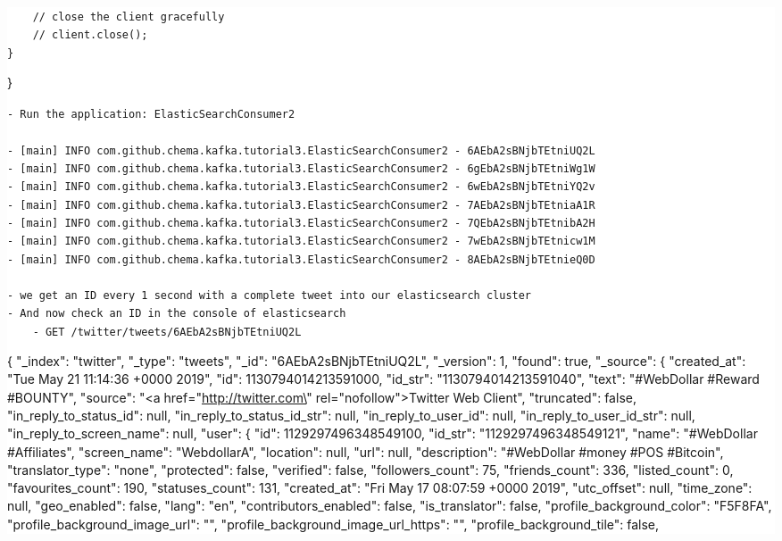         // close the client gracefully
        // client.close();
    }

}


	- Run the application: ElasticSearchConsumer2 

	- [main] INFO com.github.chema.kafka.tutorial3.ElasticSearchConsumer2 - 6AEbA2sBNjbTEtniUQ2L
	- [main] INFO com.github.chema.kafka.tutorial3.ElasticSearchConsumer2 - 6gEbA2sBNjbTEtniWg1W
	- [main] INFO com.github.chema.kafka.tutorial3.ElasticSearchConsumer2 - 6wEbA2sBNjbTEtniYQ2v
	- [main] INFO com.github.chema.kafka.tutorial3.ElasticSearchConsumer2 - 7AEbA2sBNjbTEtniaA1R
	- [main] INFO com.github.chema.kafka.tutorial3.ElasticSearchConsumer2 - 7QEbA2sBNjbTEtnibA2H
	- [main] INFO com.github.chema.kafka.tutorial3.ElasticSearchConsumer2 - 7wEbA2sBNjbTEtnicw1M
	- [main] INFO com.github.chema.kafka.tutorial3.ElasticSearchConsumer2 - 8AEbA2sBNjbTEtnieQ0D

	- we get an ID every 1 second with a complete tweet into our elasticsearch cluster
	- And now check an ID in the console of elasticsearch
		- GET /twitter/tweets/6AEbA2sBNjbTEtniUQ2L

{
  "_index": "twitter",
  "_type": "tweets",
  "_id": "6AEbA2sBNjbTEtniUQ2L",
  "_version": 1,
  "found": true,
  "_source": {
    "created_at": "Tue May 21 11:14:36 +0000 2019",
    "id": 1130794014213591000,
    "id_str": "1130794014213591040",
    "text": "#WebDollar #Reward #BOUNTY",
    "source": "<a href=\"http://twitter.com\" rel=\"nofollow\">Twitter Web Client</a>",
    "truncated": false,
    "in_reply_to_status_id": null,
    "in_reply_to_status_id_str": null,
    "in_reply_to_user_id": null,
    "in_reply_to_user_id_str": null,
    "in_reply_to_screen_name": null,
    "user": {
      "id": 1129297496348549100,
      "id_str": "1129297496348549121",
      "name": "#WebDollar #Affiliates",
      "screen_name": "WebdollarA",
      "location": null,
      "url": null,
      "description": "#WebDollar #money #POS #Bitcoin",
      "translator_type": "none",
      "protected": false,
      "verified": false,
      "followers_count": 75,
      "friends_count": 336,
      "listed_count": 0,
      "favourites_count": 190,
      "statuses_count": 131,
      "created_at": "Fri May 17 08:07:59 +0000 2019",
      "utc_offset": null,
      "time_zone": null,
      "geo_enabled": false,
      "lang": "en",
      "contributors_enabled": false,
      "is_translator": false,
      "profile_background_color": "F5F8FA",
      "profile_background_image_url": "",
      "profile_background_image_url_https": "",
      "profile_background_tile": false,